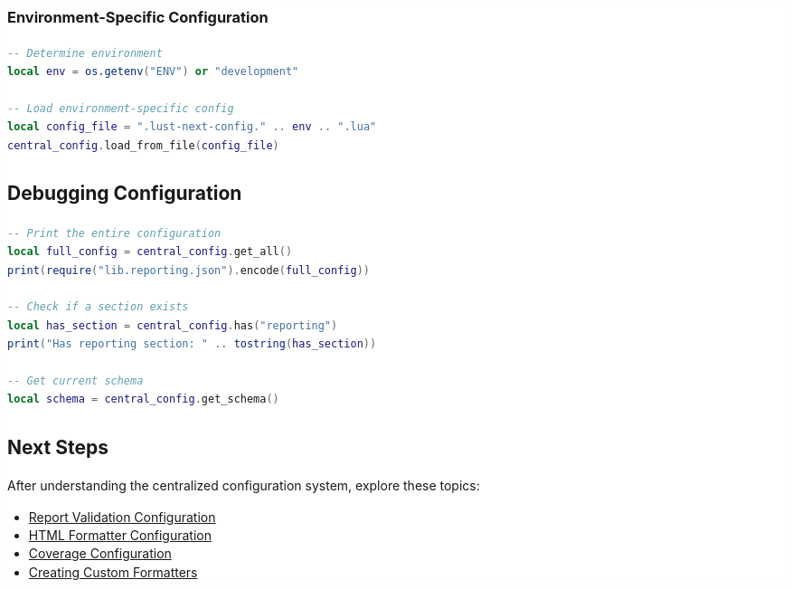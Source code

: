 ### Environment-Specific Configuration

```lua
-- Determine environment
local env = os.getenv("ENV") or "development"

-- Load environment-specific config
local config_file = ".lust-next-config." .. env .. ".lua"
central_config.load_from_file(config_file)
```

## Debugging Configuration

```lua
-- Print the entire configuration
local full_config = central_config.get_all()
print(require("lib.reporting.json").encode(full_config))

-- Check if a section exists
local has_section = central_config.has("reporting")
print("Has reporting section: " .. tostring(has_section))

-- Get current schema
local schema = central_config.get_schema()
```

## Next Steps

After understanding the centralized configuration system, explore these topics:

- [Report Validation Configuration](./report_validation.md)
- [HTML Formatter Configuration](./html_formatter.md)
- [Coverage Configuration](../guides/coverage_configuration.md)
- [Creating Custom Formatters](../guides/custom_formatters.md)